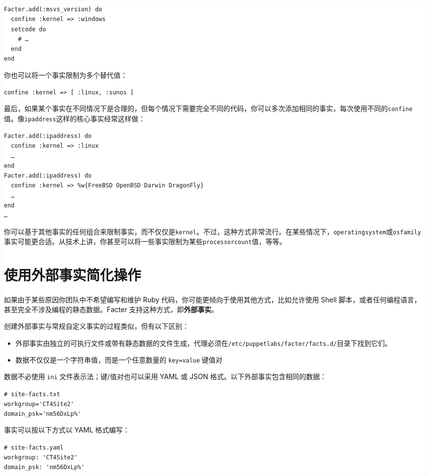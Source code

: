 ```
Facter.add(:msvs_version) do
  confine :kernel => :windows
  setcode do
    # …
  end
end
```

你也可以将一个事实限制为多个替代值：

```
confine :kernel => [ :linux, :sunos ]
```

最后，如果某个事实在不同情况下是合理的，但每个情况下需要完全不同的代码，你可以多次添加相同的事实，每次使用不同的`confine`值。像`ipaddress`这样的核心事实经常这样做：

```
Facter.add(:ipaddress) do
  confine :kernel => :linux
  …
end
Facter.add(:ipaddress) do
  confine :kernel => %w{FreeBSD OpenBSD Darwin DragonFly}
  …
end
… 
```

你可以基于其他事实的任何组合来限制事实，而不仅仅是`kernel`。不过，这种方式非常流行。在某些情况下，`operatingsystem`或`osfamily`事实可能更合适。从技术上讲，你甚至可以将一些事实限制为某些`processorcount`值，等等。

# 使用外部事实简化操作

如果由于某些原因你团队中不希望编写和维护 Ruby 代码，你可能更倾向于使用其他方式，比如允许使用 Shell 脚本，或者任何编程语言，甚至完全不涉及编程的静态数据。Facter 支持这种方式，即**外部事实**。

创建外部事实与常规自定义事实的过程类似，但有以下区别：

+   外部事实由独立的可执行文件或带有静态数据的文件生成，代理必须在`/etc/puppetlabs/facter/facts.d/`目录下找到它们。

+   数据不仅仅是一个字符串值，而是一个任意数量的 `key=value` 键值对

数据不必使用 `ini` 文件表示法；键/值对也可以采用 YAML 或 JSON 格式。以下外部事实包含相同的数据：

```
# site-facts.txt
workgroup='CT4Site2'
domain_psk='nm56DxLp%' 
```

事实可以按以下方式以 YAML 格式编写：

```
# site-facts.yaml
workgroup: 'CT4Site2'
domain_psk: 'nm56DxLp%'
```
